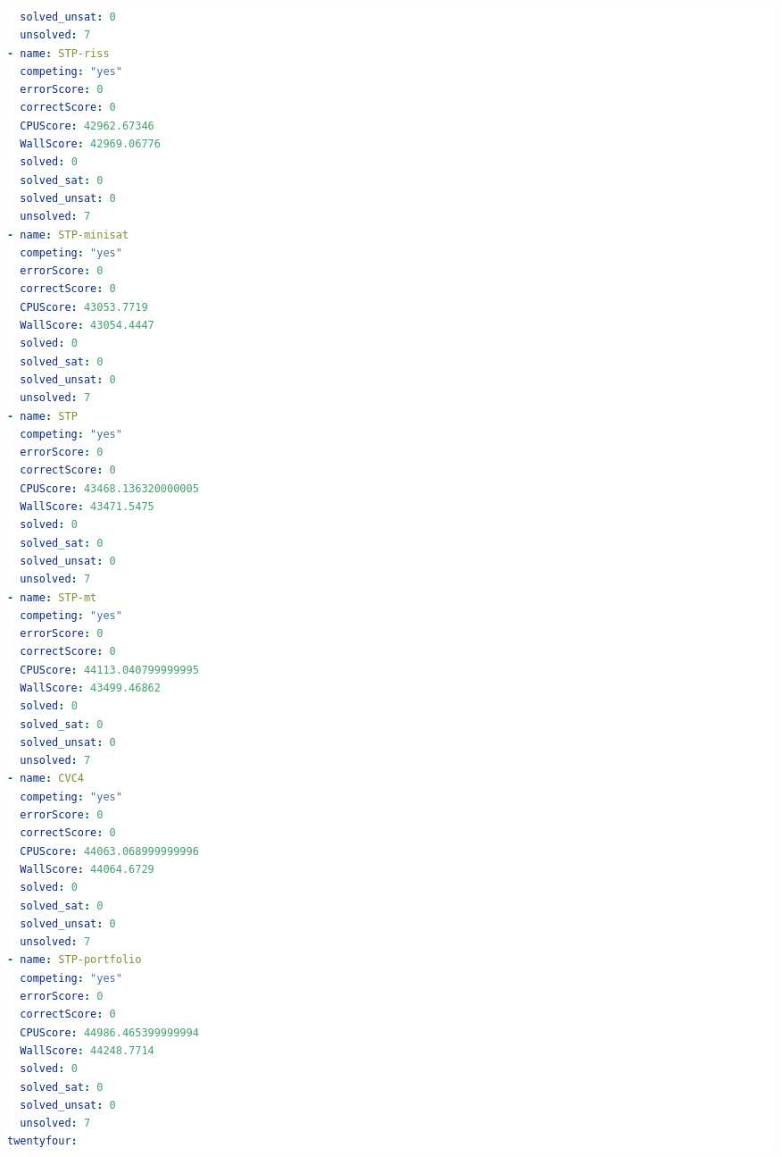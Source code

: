 ```yaml
  solved_unsat: 0
  unsolved: 7
- name: STP-riss
  competing: "yes"
  errorScore: 0
  correctScore: 0
  CPUScore: 42962.67346
  WallScore: 42969.06776
  solved: 0
  solved_sat: 0
  solved_unsat: 0
  unsolved: 7
- name: STP-minisat
  competing: "yes"
  errorScore: 0
  correctScore: 0
  CPUScore: 43053.7719
  WallScore: 43054.4447
  solved: 0
  solved_sat: 0
  solved_unsat: 0
  unsolved: 7
- name: STP
  competing: "yes"
  errorScore: 0
  correctScore: 0
  CPUScore: 43468.136320000005
  WallScore: 43471.5475
  solved: 0
  solved_sat: 0
  solved_unsat: 0
  unsolved: 7
- name: STP-mt
  competing: "yes"
  errorScore: 0
  correctScore: 0
  CPUScore: 44113.040799999995
  WallScore: 43499.46862
  solved: 0
  solved_sat: 0
  solved_unsat: 0
  unsolved: 7
- name: CVC4
  competing: "yes"
  errorScore: 0
  correctScore: 0
  CPUScore: 44063.068999999996
  WallScore: 44064.6729
  solved: 0
  solved_sat: 0
  solved_unsat: 0
  unsolved: 7
- name: STP-portfolio
  competing: "yes"
  errorScore: 0
  correctScore: 0
  CPUScore: 44986.465399999994
  WallScore: 44248.7714
  solved: 0
  solved_sat: 0
  solved_unsat: 0
  unsolved: 7
twentyfour:
```